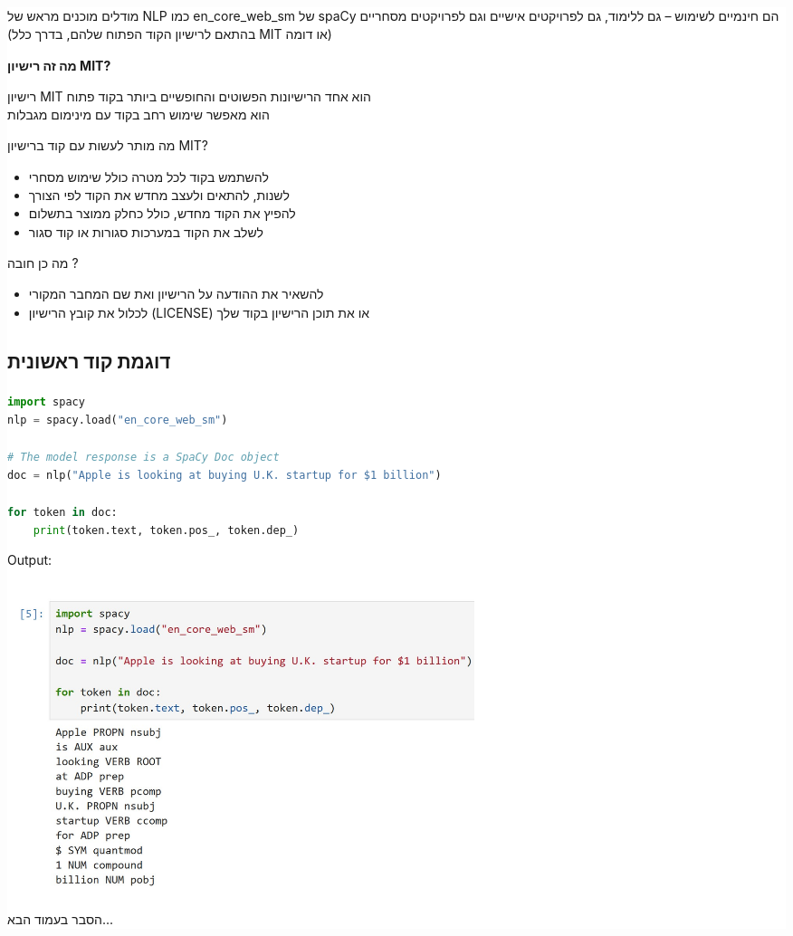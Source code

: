 מודלים מוכנים מראש של NLP כמו en_core_web_sm של spaCy הם חינמיים לשימוש – גם ללימוד, גם לפרויקטים אישיים וגם לפרויקטים מסחריים (בהתאם לרישיון הקוד הפתוח שלהם, בדרך כלל MIT או דומה)

**מה זה רישיון MIT?**

רישיון MIT הוא אחד הרישיונות הפשוטים והחופשיים ביותר בקוד פתוח  
הוא מאפשר שימוש רחב בקוד עם מינימום מגבלות

מה מותר לעשות עם קוד ברישיון MIT?

- להשתמש בקוד לכל מטרה כולל שימוש מסחרי  
- לשנות, להתאים ולעצב מחדש את הקוד לפי הצורך  
- להפיץ את הקוד מחדש, כולל כחלק ממוצר בתשלום  
- לשלב את הקוד במערכות סגורות או קוד סגור  

מה כן חובה ?

- להשאיר את ההודעה על הרישיון ואת שם המחבר המקורי  
- לכלול את קובץ הרישיון (LICENSE) או את תוכן הרישיון בקוד שלך  

## דוגמת קוד ראשונית

```python
import spacy
nlp = spacy.load("en_core_web_sm")

# The model response is a SpaCy Doc object
doc = nlp("Apple is looking at buying U.K. startup for $1 billion")

for token in doc:
    print(token.text, token.pos_, token.dep_)
```

Output:

<img src="nlp11.jpg" style="width: 60%" />

הסבר בעמוד הבא...
